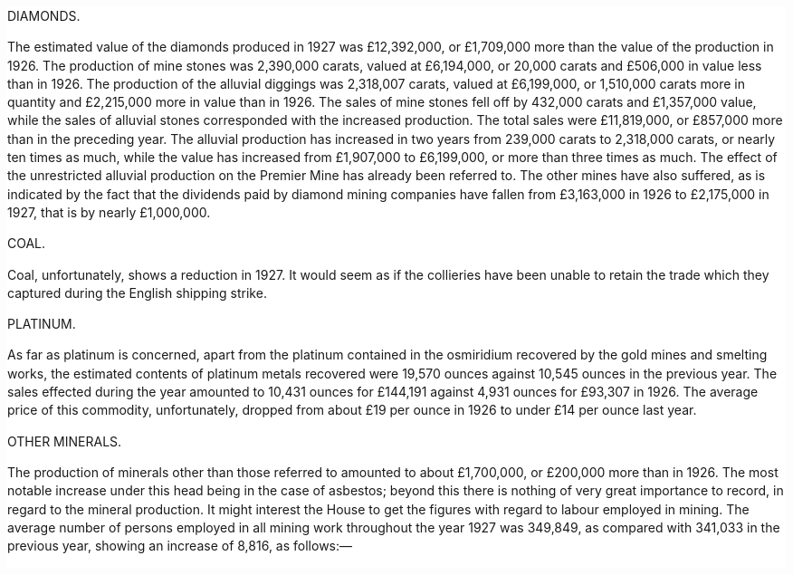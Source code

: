 </speech>

</debateSection>

<debateSection name="#diamonds">

<heading>DIAMONDS.</heading>

<p>The estimated value of the diamonds produced in 1927 was &#x00A3;12,392,000, or &#x00A3;1,709,000 more than the value of the production in 1926. The production of mine stones was 2,390,000 carats, valued at &#x00A3;6,194,000, or 20,000 carats and &#x00A3;506,000 in value less than in 1926. The production of the alluvial diggings was 2,318,007 carats, valued at &#x00A3;6,199,000, or 1,510,000 carats more in quantity and &#x00A3;2,215,000 more in value than in 1926. The sales of mine stones fell off by 432,000 carats and &#x00A3;1,357,000 value, while the sales of alluvial stones corresponded with the increased production. The total sales were &#x00A3;11,819,000, or &#x00A3;857,000 more than in the preceding year. The alluvial production has increased in two years from 239,000 carats to 2,318,000 carats, or nearly ten times as much, while the value has increased from &#x00A3;1,907,000 to &#x00A3;6,199,000, or more than three times as much. The effect of the unrestricted alluvial production on the Premier Mine has already been referred to. The other mines have also suffered, as is indicated by the fact that the dividends paid by diamond mining companies have fallen from &#x00A3;3,163,000 in 1926 to &#x00A3;2,175,000 in 1927, that is by nearly &#x00A3;1,000,000.</p>

</debateSection>

<debateSection name="#coal">

<heading>COAL.</heading>

<p>Coal, unfortunately, shows a reduction in 1927. It would seem as if the collieries have been unable to retain the trade which they captured during the English shipping strike.</p>

</debateSection>

<debateSection name="#platinum">

<heading>PLATINUM.</heading>

<p>As far as platinum is concerned, apart from the platinum contained in the osmiridium recovered by the gold mines and smelting works, the estimated contents of platinum metals recovered were 19,570 ounces against 10,545 ounces in the previous year. The sales effected during the year amounted to 10,431 ounces for &#x00A3;144,191 against 4,931 ounces for &#x00A3;93,307 in 1926. The average price of this commodity, unfortunately, dropped from about &#x00A3;19 per ounce in 1926 to under &#x00A3;14 per ounce last year.</p>

</debateSection>

<debateSection name="#other_minerals">

<heading>OTHER MINERALS.</heading>

<p>The production of minerals other than those referred to amounted to about &#x00A3;1,700,000, or &#x00A3;200,000 more than in 1926. The most notable increase under this head being in the case of asbestos; beyond this there is nothing of very great importance to record, in regard to the mineral production. It might interest the House to get the figures with regard to labour employed in mining. The average number of persons employed in all mining work throughout the year 1927 was 349,849, as compared with 341,033 in the previous year, showing an increase of 8,816, as follows:&#x2014;</p>

<table>
